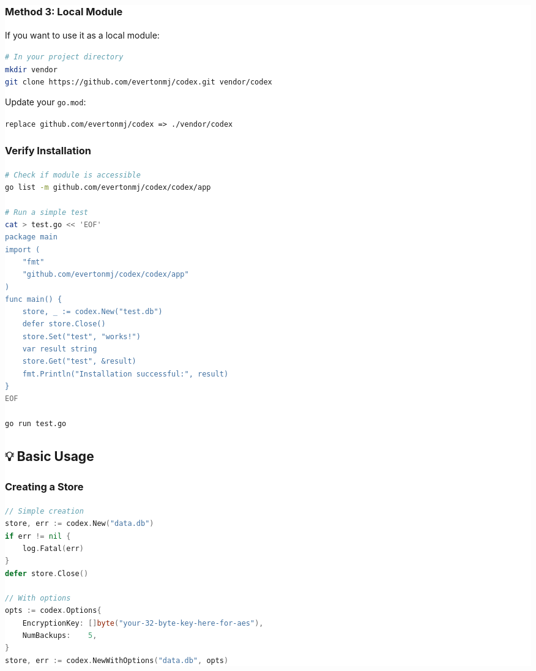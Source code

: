 
### Method 3: Local Module

If you want to use it as a local module:

```bash
# In your project directory
mkdir vendor
git clone https://github.com/evertonmj/codex.git vendor/codex
```

Update your `go.mod`:
```
replace github.com/evertonmj/codex => ./vendor/codex
```

### Verify Installation

```bash
# Check if module is accessible
go list -m github.com/evertonmj/codex/codex/app

# Run a simple test
cat > test.go << 'EOF'
package main
import (
    "fmt"
    "github.com/evertonmj/codex/codex/app"
)
func main() {
    store, _ := codex.New("test.db")
    defer store.Close()
    store.Set("test", "works!")
    var result string
    store.Get("test", &result)
    fmt.Println("Installation successful:", result)
}
EOF

go run test.go
```

## 💡 Basic Usage

### Creating a Store

```go
// Simple creation
store, err := codex.New("data.db")
if err != nil {
    log.Fatal(err)
}
defer store.Close()

// With options
opts := codex.Options{
    EncryptionKey: []byte("your-32-byte-key-here-for-aes"),
    NumBackups:    5,
}
store, err := codex.NewWithOptions("data.db", opts)
```
